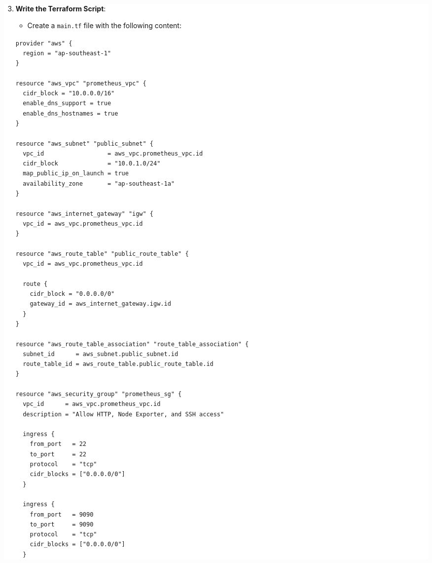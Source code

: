 3. **Write the Terraform Script**:

   - Create a `main.tf` file with the following content:

    ```hcl
    provider "aws" {
      region = "ap-southeast-1"
    }

    resource "aws_vpc" "prometheus_vpc" {
      cidr_block = "10.0.0.0/16"
      enable_dns_support = true
      enable_dns_hostnames = true
    }

    resource "aws_subnet" "public_subnet" {
      vpc_id                  = aws_vpc.prometheus_vpc.id
      cidr_block              = "10.0.1.0/24"
      map_public_ip_on_launch = true
      availability_zone       = "ap-southeast-1a"
    }

    resource "aws_internet_gateway" "igw" {
      vpc_id = aws_vpc.prometheus_vpc.id
    }

    resource "aws_route_table" "public_route_table" {
      vpc_id = aws_vpc.prometheus_vpc.id

      route {
        cidr_block = "0.0.0.0/0"
        gateway_id = aws_internet_gateway.igw.id
      }
    }

    resource "aws_route_table_association" "route_table_association" {
      subnet_id      = aws_subnet.public_subnet.id
      route_table_id = aws_route_table.public_route_table.id
    }

    resource "aws_security_group" "prometheus_sg" {
      vpc_id      = aws_vpc.prometheus_vpc.id
      description = "Allow HTTP, Node Exporter, and SSH access"

      ingress {
        from_port   = 22
        to_port     = 22
        protocol    = "tcp"
        cidr_blocks = ["0.0.0.0/0"]
      }

      ingress {
        from_port   = 9090
        to_port     = 9090
        protocol    = "tcp"
        cidr_blocks = ["0.0.0.0/0"]
      }
